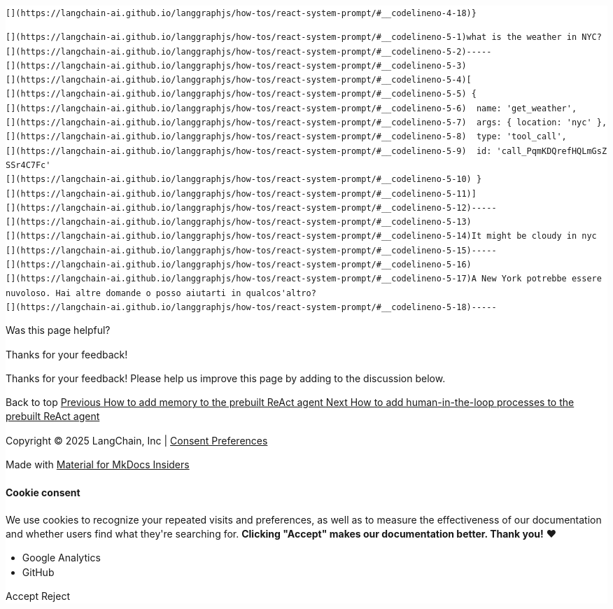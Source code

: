 ```
[](https://langchain-ai.github.io/langgraphjs/how-tos/react-system-prompt/#__codelineno-4-18)}

```


```
[](https://langchain-ai.github.io/langgraphjs/how-tos/react-system-prompt/#__codelineno-5-1)what is the weather in NYC?
[](https://langchain-ai.github.io/langgraphjs/how-tos/react-system-prompt/#__codelineno-5-2)-----
[](https://langchain-ai.github.io/langgraphjs/how-tos/react-system-prompt/#__codelineno-5-3)
[](https://langchain-ai.github.io/langgraphjs/how-tos/react-system-prompt/#__codelineno-5-4)[
[](https://langchain-ai.github.io/langgraphjs/how-tos/react-system-prompt/#__codelineno-5-5) {
[](https://langchain-ai.github.io/langgraphjs/how-tos/react-system-prompt/#__codelineno-5-6)  name: 'get_weather',
[](https://langchain-ai.github.io/langgraphjs/how-tos/react-system-prompt/#__codelineno-5-7)  args: { location: 'nyc' },
[](https://langchain-ai.github.io/langgraphjs/how-tos/react-system-prompt/#__codelineno-5-8)  type: 'tool_call',
[](https://langchain-ai.github.io/langgraphjs/how-tos/react-system-prompt/#__codelineno-5-9)  id: 'call_PqmKDQrefHQLmGsZSSr4C7Fc'
[](https://langchain-ai.github.io/langgraphjs/how-tos/react-system-prompt/#__codelineno-5-10) }
[](https://langchain-ai.github.io/langgraphjs/how-tos/react-system-prompt/#__codelineno-5-11)]
[](https://langchain-ai.github.io/langgraphjs/how-tos/react-system-prompt/#__codelineno-5-12)-----
[](https://langchain-ai.github.io/langgraphjs/how-tos/react-system-prompt/#__codelineno-5-13)
[](https://langchain-ai.github.io/langgraphjs/how-tos/react-system-prompt/#__codelineno-5-14)It might be cloudy in nyc
[](https://langchain-ai.github.io/langgraphjs/how-tos/react-system-prompt/#__codelineno-5-15)-----
[](https://langchain-ai.github.io/langgraphjs/how-tos/react-system-prompt/#__codelineno-5-16)
[](https://langchain-ai.github.io/langgraphjs/how-tos/react-system-prompt/#__codelineno-5-17)A New York potrebbe essere nuvoloso. Hai altre domande o posso aiutarti in qualcos'altro?
[](https://langchain-ai.github.io/langgraphjs/how-tos/react-system-prompt/#__codelineno-5-18)-----

```


Was this page helpful? 

Thanks for your feedback! 

Thanks for your feedback! Please help us improve this page by adding to the discussion below. 

Back to top  [ Previous  How to add memory to the prebuilt ReAct agent  ](https://langchain-ai.github.io/langgraphjs/how-tos/react-memory/) [ Next  How to add human-in-the-loop processes to the prebuilt ReAct agent  ](https://langchain-ai.github.io/langgraphjs/how-tos/react-human-in-the-loop/)

Copyright © 2025 LangChain, Inc | [Consent Preferences](https://langchain-ai.github.io/langgraphjs/how-tos/react-system-prompt/#__consent)

Made with [ Material for MkDocs Insiders ](https://squidfunk.github.io/mkdocs-material/)

[ ](https://langchain-ai.github.io/langgraph/ "langchain-ai.github.io") [ ](https://github.com/langchain-ai/langgraphjs "github.com") [ ](https://twitter.com/LangChainAI "twitter.com")

#### Cookie consent

We use cookies to recognize your repeated visits and preferences, as well as to measure the effectiveness of our documentation and whether users find what they're searching for. **Clicking "Accept" makes our documentation better. Thank you!** ❤️

  * Google Analytics 
  * GitHub 



Accept Reject
